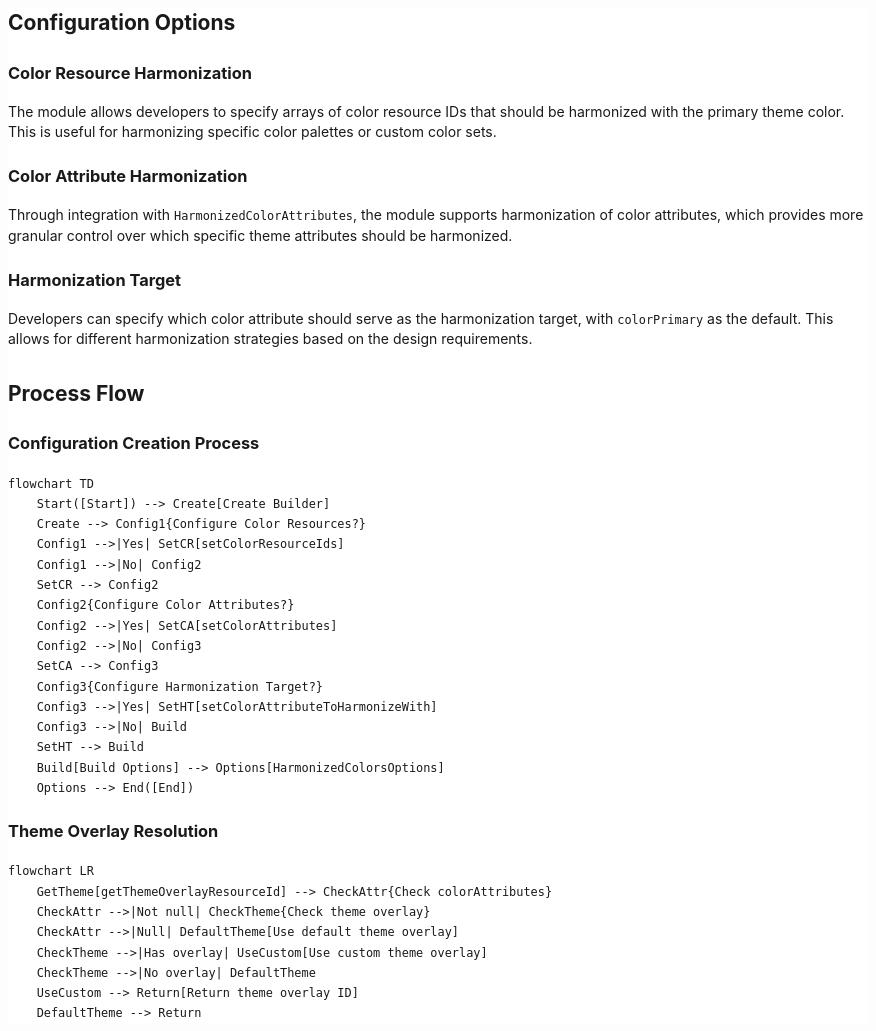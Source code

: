 ```mermaid
```

## Configuration Options

### Color Resource Harmonization
The module allows developers to specify arrays of color resource IDs that should be harmonized with the primary theme color. This is useful for harmonizing specific color palettes or custom color sets.

### Color Attribute Harmonization
Through integration with `HarmonizedColorAttributes`, the module supports harmonization of color attributes, which provides more granular control over which specific theme attributes should be harmonized.

### Harmonization Target
Developers can specify which color attribute should serve as the harmonization target, with `colorPrimary` as the default. This allows for different harmonization strategies based on the design requirements.

## Process Flow

### Configuration Creation Process

```mermaid
flowchart TD
    Start([Start]) --> Create[Create Builder]
    Create --> Config1{Configure Color Resources?}
    Config1 -->|Yes| SetCR[setColorResourceIds]
    Config1 -->|No| Config2
    SetCR --> Config2
    Config2{Configure Color Attributes?}
    Config2 -->|Yes| SetCA[setColorAttributes]
    Config2 -->|No| Config3
    SetCA --> Config3
    Config3{Configure Harmonization Target?}
    Config3 -->|Yes| SetHT[setColorAttributeToHarmonizeWith]
    Config3 -->|No| Build
    SetHT --> Build
    Build[Build Options] --> Options[HarmonizedColorsOptions]
    Options --> End([End])
```

### Theme Overlay Resolution

```mermaid
flowchart LR
    GetTheme[getThemeOverlayResourceId] --> CheckAttr{Check colorAttributes}
    CheckAttr -->|Not null| CheckTheme{Check theme overlay}
    CheckAttr -->|Null| DefaultTheme[Use default theme overlay]
    CheckTheme -->|Has overlay| UseCustom[Use custom theme overlay]
    CheckTheme -->|No overlay| DefaultTheme
    UseCustom --> Return[Return theme overlay ID]
    DefaultTheme --> Return
```
